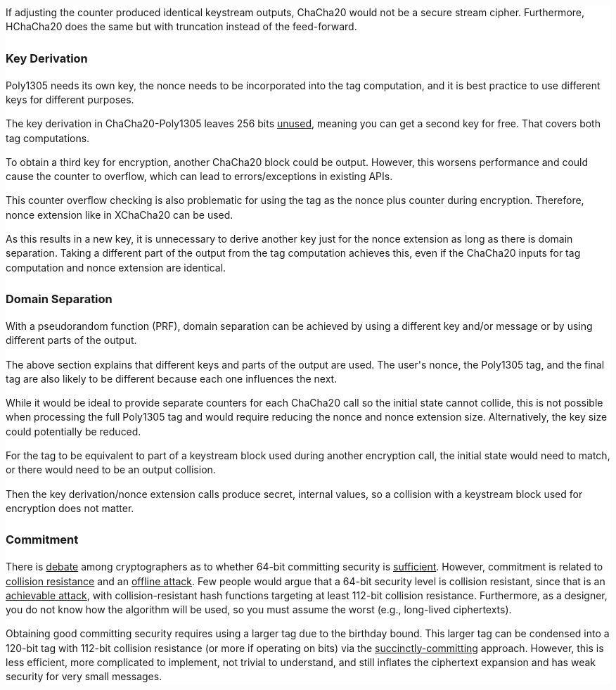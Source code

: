 If adjusting the counter produced identical keystream outputs, ChaCha20 would not be a secure stream cipher. Furthermore, HChaCha20 does the same but with truncation instead of the feed-forward.

### Key Derivation

Poly1305 needs its own key, the nonce needs to be incorporated into the tag computation, and it is best practice to use different keys for different purposes.

The key derivation in ChaCha20-Poly1305 leaves 256 bits [unused](https://datatracker.ietf.org/doc/html/rfc8439#section-2.6), meaning you can get a second key for free. That covers both tag computations.

To obtain a third key for encryption, another ChaCha20 block could be output. However, this worsens performance and could cause the counter to overflow, which can lead to errors/exceptions in existing APIs.

This counter overflow checking is also problematic for using the tag as the nonce plus counter during encryption. Therefore, nonce extension like in XChaCha20 can be used.

As this results in a new key, it is unnecessary to derive another key just for the nonce extension as long as there is domain separation. Taking a different part of the output from the tag computation achieves this, even if the ChaCha20 inputs for tag computation and nonce extension are identical.

### Domain Separation

With a pseudorandom function (PRF), domain separation can be achieved by using a different key and/or message or by using different parts of the output.

The above section explains that different keys and parts of the output are used. The user's nonce, the Poly1305 tag, and the final tag are also likely to be different because each one influences the next.

While it would be ideal to provide separate counters for each ChaCha20 call so the initial state cannot collide, this is not possible when processing the full Poly1305 tag and would require reducing the nonce and nonce extension size. Alternatively, the key size could potentially be reduced.

For the tag to be equivalent to part of a keystream block used during another encryption call, the initial state would need to match, or there would need to be an output collision.

Then the key derivation/nonce extension calls produce secret, internal values, so a collision with a keystream block used for encryption does not matter.

### Commitment

There is [debate](https://eprint.iacr.org/2025/377) among cryptographers as to whether 64-bit committing security is [sufficient](https://www.usenix.org/conference/usenixsecurity22/presentation/albertini). However, commitment is related to [collision resistance](https://eprint.iacr.org/2023/526) and an [offline attack](https://eprint.iacr.org/2024/875). Few people would argue that a 64-bit security level is collision resistant, since that is an [achievable attack](https://eprint.iacr.org/2019/1492), with collision-resistant hash functions targeting at least 112-bit collision resistance. Furthermore, as a designer, you do not know how the algorithm will be used, so you must assume the worst (e.g., long-lived ciphertexts).

Obtaining good committing security requires using a larger tag due to the birthday bound. This larger tag can be condensed into a 120-bit tag with 112-bit collision resistance (or more if operating on bits) via the [succinctly-committing](https://eprint.iacr.org/2024/875) approach. However, this is less efficient, more complicated to implement, not trivial to understand, and still inflates the ciphertext expansion and has weak security for very small messages.
